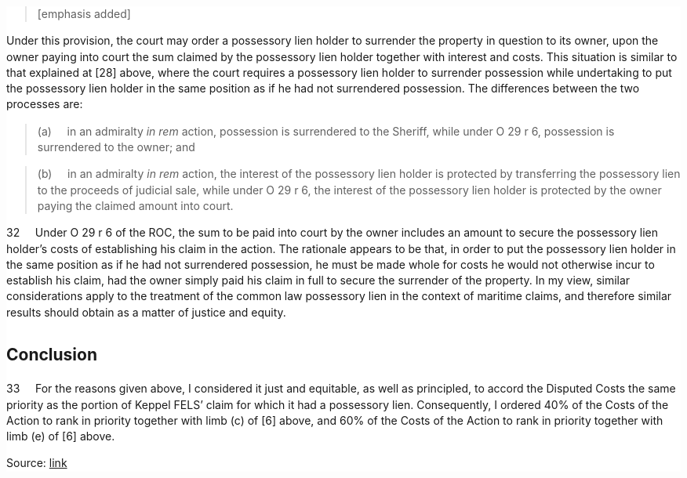 > \[emphasis added\]

Under this provision, the court may order a possessory lien holder to surrender the property in question to its owner, upon the owner paying into court the sum claimed by the possessory lien holder together with interest and costs. This situation is similar to that explained at \[28\] above, where the court requires a possessory lien holder to surrender possession while undertaking to put the possessory lien holder in the same position as if he had not surrendered possession. The differences between the two processes are:

> (a)     in an admiralty _in rem_ action, possession is surrendered to the Sheriff, while under O 29 r 6, possession is surrendered to the owner; and

> (b)     in an admiralty _in rem_ action, the interest of the possessory lien holder is protected by transferring the possessory lien to the proceeds of judicial sale, while under O 29 r 6, the interest of the possessory lien holder is protected by the owner paying the claimed amount into court.

32     Under O 29 r 6 of the ROC, the sum to be paid into court by the owner includes an amount to secure the possessory lien holder’s costs of establishing his claim in the action. The rationale appears to be that, in order to put the possessory lien holder in the same position as if he had not surrendered possession, he must be made whole for costs he would not otherwise incur to establish his claim, had the owner simply paid his claim in full to secure the surrender of the property. In my view, similar considerations apply to the treatment of the common law possessory lien in the context of maritime claims, and therefore similar results should obtain as a matter of justice and equity.

## Conclusion

33     For the reasons given above, I considered it just and equitable, as well as principled, to accord the Disputed Costs the same priority as the portion of Keppel FELS’ claim for which it had a possessory lien. Consequently, I ordered 40% of the Costs of the Action to rank in priority together with limb (c) of \[6\] above, and 60% of the Costs of the Action to rank in priority together with limb (e) of \[6\] above.


Source: [link](https://www.lawnet.sg:443/lawnet/web/lawnet/free-resources?p_p_id=freeresources_WAR_lawnet3baseportlet&p_p_lifecycle=1&p_p_state=normal&p_p_mode=view&_freeresources_WAR_lawnet3baseportlet_action=openContentPage&_freeresources_WAR_lawnet3baseportlet_docId=%2FJudgment%2F24380-SSP.xml)